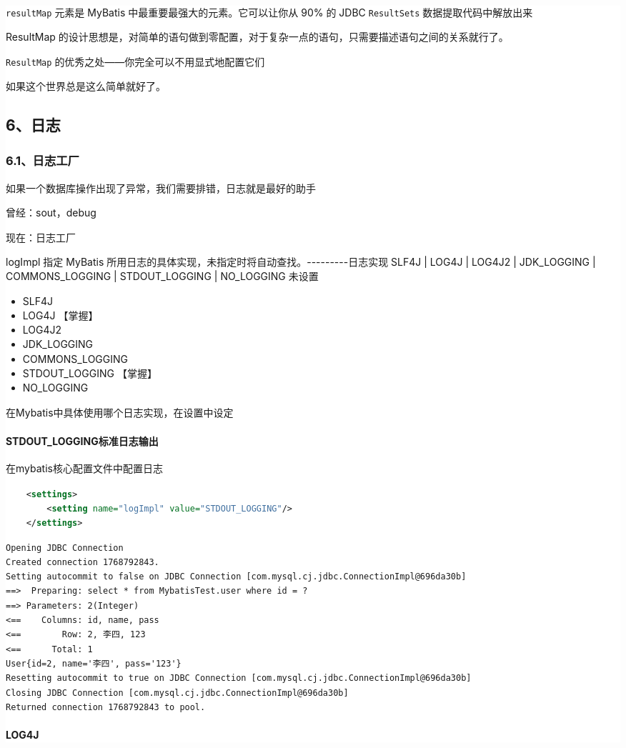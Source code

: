 `resultMap` 元素是 MyBatis 中最重要最强大的元素。它可以让你从 90% 的 JDBC `ResultSets` 数据提取代码中解放出来

ResultMap 的设计思想是，对简单的语句做到零配置，对于复杂一点的语句，只需要描述语句之间的关系就行了。

`ResultMap` 的优秀之处——你完全可以不用显式地配置它们

如果这个世界总是这么简单就好了。

## 6、日志

### 6.1、日志工厂

如果一个数据库操作出现了异常，我们需要排错，日志就是最好的助手

曾经：sout，debug

现在：日志工厂

logImpl  指定 MyBatis 所用日志的具体实现，未指定时将自动查找。---------日志实现  SLF4J | LOG4J | LOG4J2 | JDK_LOGGING | COMMONS_LOGGING | STDOUT_LOGGING | NO_LOGGING  未设置

* SLF4J
* LOG4J    【掌握】
* LOG4J2
* JDK_LOGGING
* COMMONS_LOGGING
* STDOUT_LOGGING    【掌握】
* NO_LOGGING

在Mybatis中具体使用哪个日志实现，在设置中设定

#### STDOUT_LOGGING标准日志输出

在mybatis核心配置文件中配置日志

```xml
    <settings>
        <setting name="logImpl" value="STDOUT_LOGGING"/>
    </settings>
```

```
Opening JDBC Connection
Created connection 1768792843.
Setting autocommit to false on JDBC Connection [com.mysql.cj.jdbc.ConnectionImpl@696da30b]
==>  Preparing: select * from MybatisTest.user where id = ?
==> Parameters: 2(Integer)
<==    Columns: id, name, pass
<==        Row: 2, 李四, 123
<==      Total: 1
User{id=2, name='李四', pass='123'}
Resetting autocommit to true on JDBC Connection [com.mysql.cj.jdbc.ConnectionImpl@696da30b]
Closing JDBC Connection [com.mysql.cj.jdbc.ConnectionImpl@696da30b]
Returned connection 1768792843 to pool.
```

#### LOG4J
